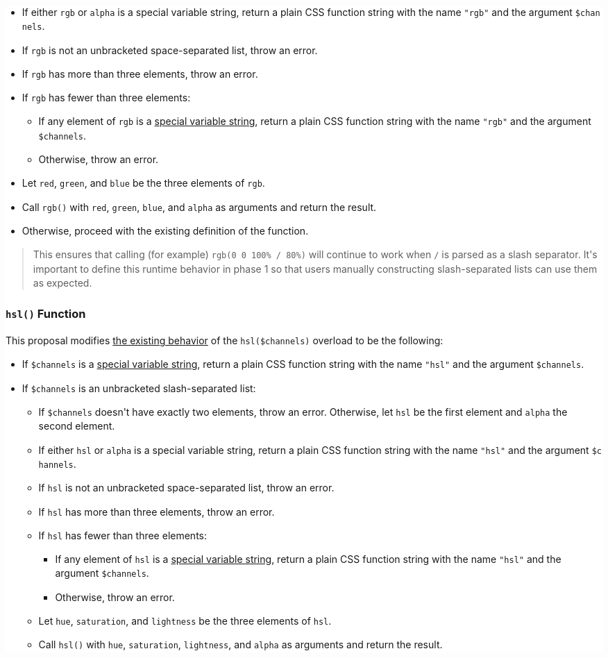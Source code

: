   * If either `rgb` or `alpha` is a special variable string, return a plain CSS
    function string with the name `"rgb"` and the argument `$channels`.

  * If `rgb` is not an unbracketed space-separated list, throw an error.

  * If `rgb` has more than three elements, throw an error.

  * If `rgb` has fewer than three elements:

    * If any element of `rgb` is a [special variable string][], return a
      plain CSS function string with the name `"rgb"` and the argument
      `$channels`.

    * Otherwise, throw an error.

  * Let `red`, `green`, and `blue` be the three elements of `rgb`.

  * Call `rgb()` with `red`, `green`, `blue`, and `alpha` as arguments and
    return the result.

* Otherwise, proceed with the existing definition of the function.

> This ensures that calling (for example) `rgb(0 0 100% / 80%)` will continue to
> work when `/` is parsed as a slash separator. It's important to define this
> runtime behavior in phase 1 so that users manually constructing
> slash-separated lists can use them as expected.

### `hsl()` Function

This proposal modifies [the existing behavior][old hsl] of the `hsl($channels)`
overload to be the following:

[old hsl]: ../spec/functions.md#hsl-and-hsla

* If `$channels` is a [special variable string][], return a plain CSS function
  string with the name `"hsl"` and the argument `$channels`.

* If `$channels` is an unbracketed slash-separated list:

  * If `$channels` doesn't have exactly two elements, throw an error. Otherwise,
    let `hsl` be the first element and `alpha` the second element.

  * If either `hsl` or `alpha` is a special variable string, return a plain CSS
    function string with the name `"hsl"` and the argument `$channels`.

  * If `hsl` is not an unbracketed space-separated list, throw an error.

  * If `hsl` has more than three elements, throw an error.

  * If `hsl` has fewer than three elements:

    * If any element of `hsl` is a [special variable string][], return a
      plain CSS function string with the name `"hsl"` and the argument
      `$channels`.

    * Otherwise, throw an error.

  * Let `hue`, `saturation`, and `lightness` be the three elements of `hsl`.

  * Call `hsl()` with `hue`, `saturation`, `lightness`, and `alpha` as arguments
    and return the result.


[a set of heuristics]: https://sass-lang.com/documentation/operators/numeric#slash-separated-values
[CSS Grid]: https://developer.mozilla.org/en-US/docs/Web/CSS/grid-row
[CSS Color Level 4]: https://drafts.csswg.org/css-color/#rgb-functions
[the new module system]: module-system.md
[first-class `calc()`]: https://github.com/sass/sass/issues/2186
[old rgb]: ../spec/functions.md#rgb-and-rgba
  [special variable string]: ../spec/functions.md#special-variable-string
[the "Parse a Selector From a SassScript Object" procedure]: ../spec/built-in-modules/selector.md#parse-a-selector-from-a-sassscript-object
[potentially slash-separated numbers]: #existing-behavior
[slash-free numbers]: #existing-behavior
  [LibSass is now deprecated]: https://sass-lang.com/blog/libsass-is-deprecated